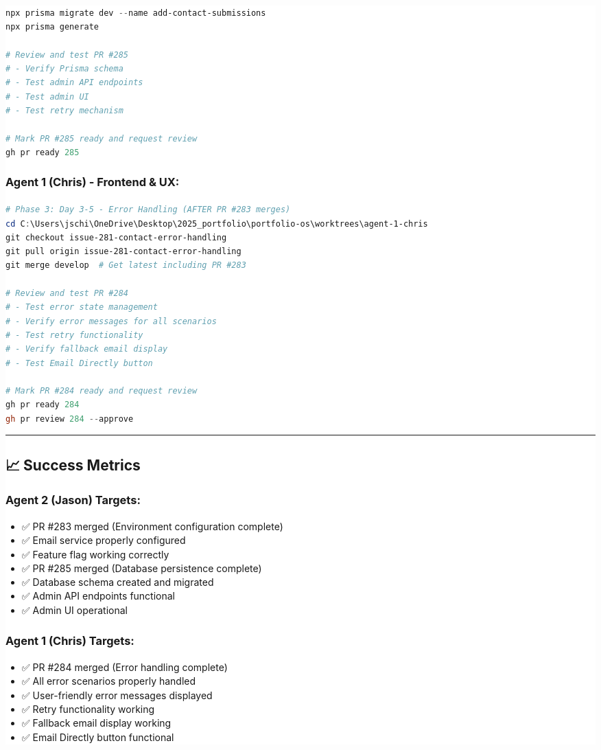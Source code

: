 ```powershell
npx prisma migrate dev --name add-contact-submissions
npx prisma generate

# Review and test PR #285
# - Verify Prisma schema
# - Test admin API endpoints
# - Test admin UI
# - Test retry mechanism

# Mark PR #285 ready and request review
gh pr ready 285
```

### **Agent 1 (Chris) - Frontend & UX:**
```powershell
# Phase 3: Day 3-5 - Error Handling (AFTER PR #283 merges)
cd C:\Users\jschi\OneDrive\Desktop\2025_portfolio\portfolio-os\worktrees\agent-1-chris
git checkout issue-281-contact-error-handling
git pull origin issue-281-contact-error-handling
git merge develop  # Get latest including PR #283

# Review and test PR #284
# - Test error state management
# - Verify error messages for all scenarios
# - Test retry functionality
# - Verify fallback email display
# - Test Email Directly button

# Mark PR #284 ready and request review
gh pr ready 284
gh pr review 284 --approve
```

---

## 📈 **Success Metrics**

### **Agent 2 (Jason) Targets:**
- ✅ PR #283 merged (Environment configuration complete)
- ✅ Email service properly configured
- ✅ Feature flag working correctly
- ✅ PR #285 merged (Database persistence complete)
- ✅ Database schema created and migrated
- ✅ Admin API endpoints functional
- ✅ Admin UI operational

### **Agent 1 (Chris) Targets:**
- ✅ PR #284 merged (Error handling complete)
- ✅ All error scenarios properly handled
- ✅ User-friendly error messages displayed
- ✅ Retry functionality working
- ✅ Fallback email display working
- ✅ Email Directly button functional

